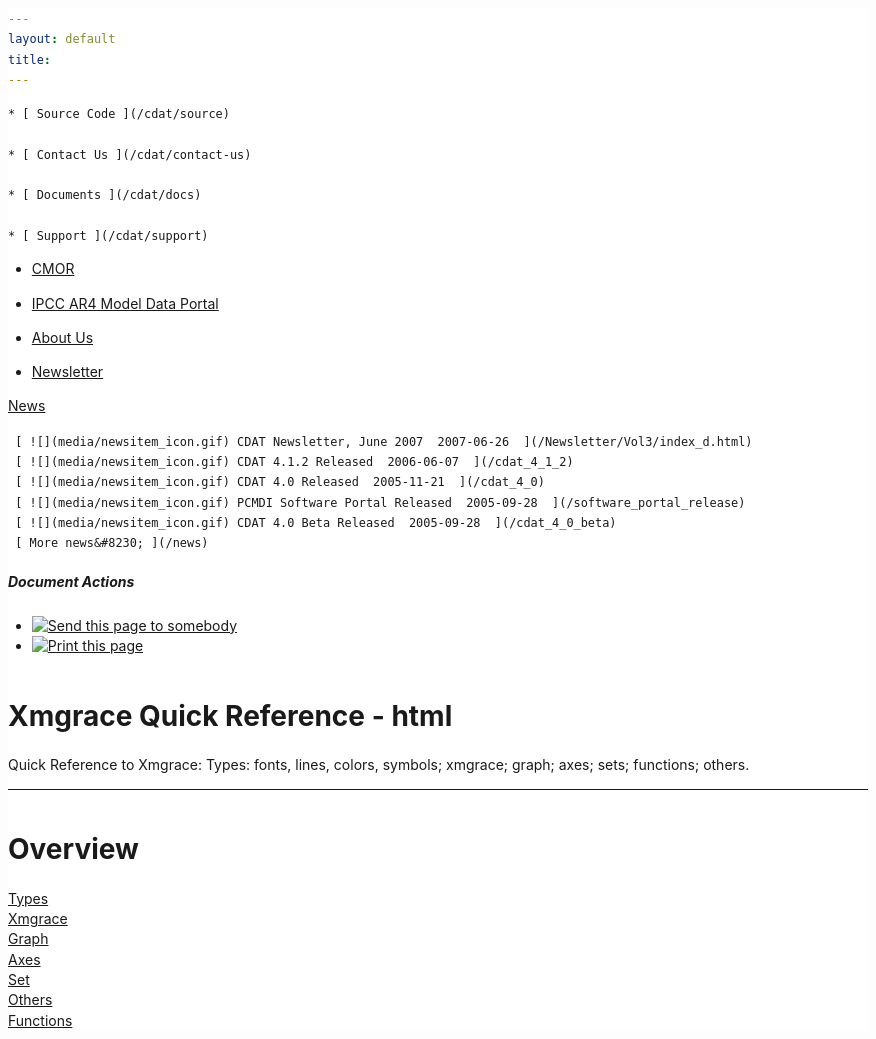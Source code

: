 ```yaml
---
layout: default
title: 
---
```



    * [ Source Code ](/cdat/source)

    * [ Contact Us ](/cdat/contact-us)

    * [ Documents ](/cdat/docs)

    * [ Support ](/cdat/support)

  * [ CMOR ](/cmor)

  * [ IPCC AR4 Model Data Portal ](/esg_data_portal)

  * [ About Us ](/about)

  * [ Newsletter ](/Newsletter)

[ News ](/news)

     [ ![](media/newsitem_icon.gif) CDAT Newsletter, June 2007  2007-06-26  ](/Newsletter/Vol3/index_d.html)
     [ ![](media/newsitem_icon.gif) CDAT 4.1.2 Released  2006-06-07  ](/cdat_4_1_2)
     [ ![](media/newsitem_icon.gif) CDAT 4.0 Released  2005-11-21  ](/cdat_4_0)
     [ ![](media/newsitem_icon.gif) PCMDI Software Portal Released  2005-09-28  ](/software_portal_release)
     [ ![](media/newsitem_icon.gif) CDAT 4.0 Beta Released  2005-09-28  ](/cdat_4_0_beta)
     [ More news&#8230; ](/news)

#####  Document Actions

  * [ ![Send this page to somebody](media/mail_icon.gif) ](/cdat/tutorials/xmgrace_tut.html/xmgrace_reference.html/sendto_form)
  * [ ![Print this page](media/print_icon.gif) ](/this.print\(\))

#  Xmgrace Quick Reference - html

Quick Reference to Xmgrace: Types: fonts, lines, colors, symbols; xmgrace;
graph; axes; sets; functions; others.

  

* * *

#  Overview

[ Types ](/)  
[ Xmgrace ](/)  
[ Graph ](/)  
[ Axes ](/)  
[ Set ](/)  
[ Others ](/)  
[ Functions ](/)  
